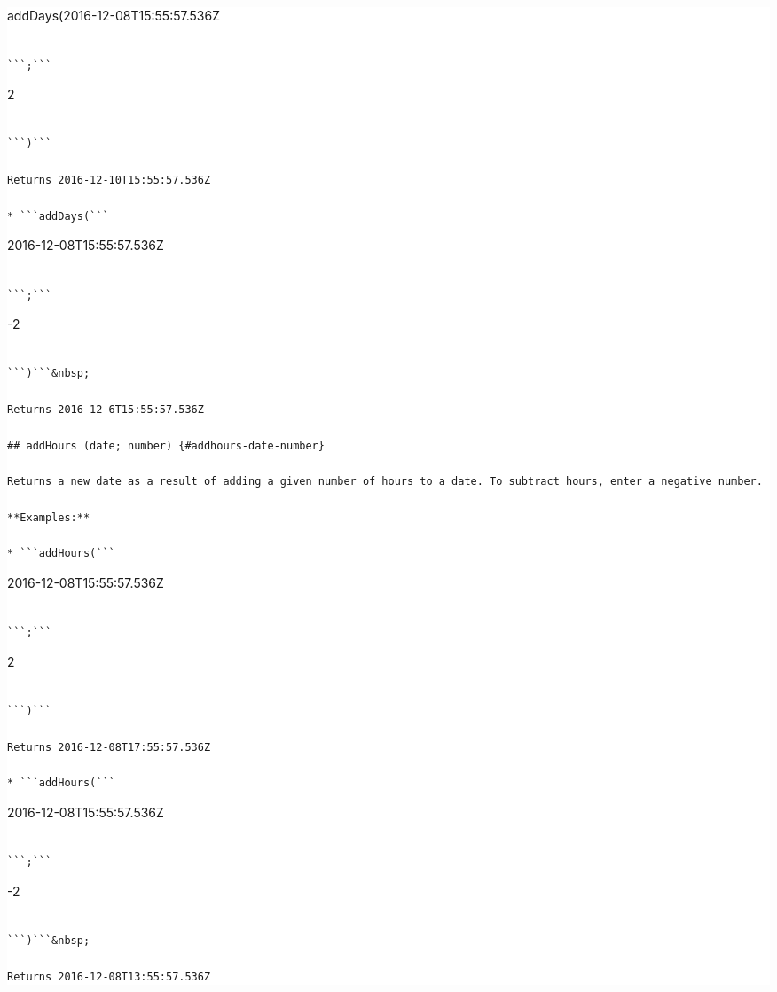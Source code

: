   ```
  ```
  <span class="function">addDays(</span>2016-12-08T15:55:57.536Z
  ```

  ```;```

  ```
  2
  ```

  ```)```

  Returns 2016-12-10T15:55:57.536Z

* ```addDays(```

  ```
  2016-12-08T15:55:57.536Z
  ```

  ```;```

  ```
  -2
  ```

  ```)```&nbsp;

  Returns 2016-12-6T15:55:57.536Z

## addHours (date; number) {#addhours-date-number}

Returns a new date as a result of adding a given number of hours to a date. To subtract hours, enter a negative number.

**Examples:**

* ```addHours(```

  ```
  2016-12-08T15:55:57.536Z
  ```

  ```;```

  ```
  2
  ```

  ```)```

  Returns 2016-12-08T17:55:57.536Z

* ```addHours(```

  ```
  2016-12-08T15:55:57.536Z
  ```

  ```;```

  ```
  -2
  ```

  ```)```&nbsp;

  Returns 2016-12-08T13:55:57.536Z
  ```